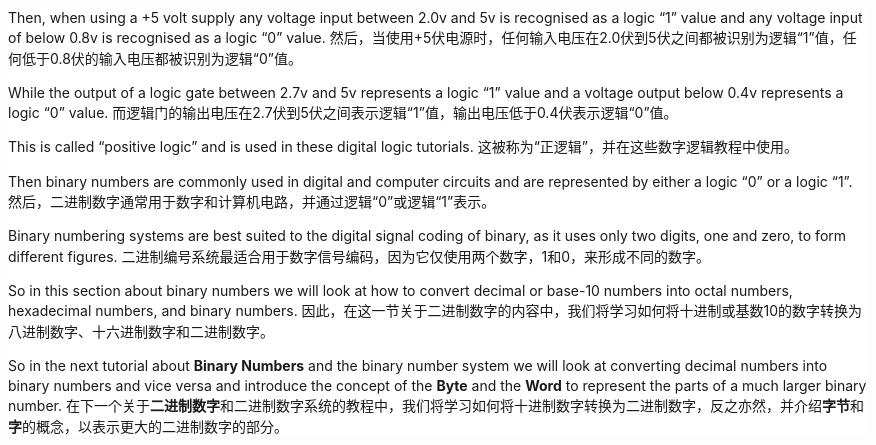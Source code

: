 Then, when using a +5 volt supply any voltage input between 2.0v and 5v is recognised as a logic “1” value and any voltage input of below 0.8v is recognised as a logic “0” value.
然后，当使用+5伏电源时，任何输入电压在2.0伏到5伏之间都被识别为逻辑“1”值，任何低于0.8伏的输入电压都被识别为逻辑“0”值。

While the output of a logic gate between 2.7v and 5v represents a logic “1” value and a voltage output below 0.4v represents a logic “0” value.
而逻辑门的输出电压在2.7伏到5伏之间表示逻辑“1”值，输出电压低于0.4伏表示逻辑“0”值。

This is called “positive logic” and is used in these digital logic tutorials.
这被称为“正逻辑”，并在这些数字逻辑教程中使用。

Then binary numbers are commonly used in digital and computer circuits and are represented by either a logic “0” or a logic “1”.
然后，二进制数字通常用于数字和计算机电路，并通过逻辑“0”或逻辑“1”表示。

Binary numbering systems are best suited to the digital signal coding of binary, as it uses only two digits, one and zero, to form different figures.
二进制编号系统最适合用于数字信号编码，因为它仅使用两个数字，1和0，来形成不同的数字。

So in this section about binary numbers we will look at how to convert decimal or base-10 numbers into octal numbers, hexadecimal numbers, and binary numbers.
因此，在这一节关于二进制数字的内容中，我们将学习如何将十进制或基数10的数字转换为八进制数字、十六进制数字和二进制数字。

So in the next tutorial about **Binary Numbers** and the binary number system we will look at converting decimal numbers into binary numbers and vice versa and introduce the concept of the **Byte** and the **Word** to represent the parts of a much larger binary number.
在下一个关于**二进制数字**和二进制数字系统的教程中，我们将学习如何将十进制数字转换为二进制数字，反之亦然，并介绍**字节**和**字**的概念，以表示更大的二进制数字的部分。
